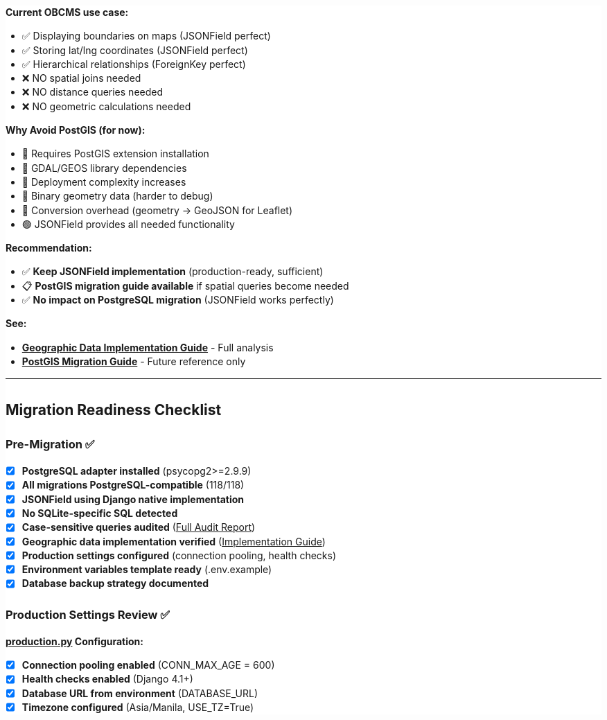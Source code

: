 **Current OBCMS use case:**
- ✅ Displaying boundaries on maps (JSONField perfect)
- ✅ Storing lat/lng coordinates (JSONField perfect)
- ✅ Hierarchical relationships (ForeignKey perfect)
- ❌ NO spatial joins needed
- ❌ NO distance queries needed
- ❌ NO geometric calculations needed

**Why Avoid PostGIS (for now):**
- 🔴 Requires PostGIS extension installation
- 🔴 GDAL/GEOS library dependencies
- 🔴 Deployment complexity increases
- 🔴 Binary geometry data (harder to debug)
- 🔴 Conversion overhead (geometry → GeoJSON for Leaflet)
- 🟢 JSONField provides all needed functionality

**Recommendation:**
- ✅ **Keep JSONField implementation** (production-ready, sufficient)
- 📋 **PostGIS migration guide available** if spatial queries become needed
- ✅ **No impact on PostgreSQL migration** (JSONField works perfectly)

**See:**
- **[Geographic Data Implementation Guide](../improvements/geography/GEOGRAPHIC_DATA_IMPLEMENTATION.md)** - Full analysis
- **[PostGIS Migration Guide](../improvements/geography/POSTGIS_MIGRATION_GUIDE.md)** - Future reference only

---

## Migration Readiness Checklist

### Pre-Migration ✅

- [x] **PostgreSQL adapter installed** (psycopg2>=2.9.9)
- [x] **All migrations PostgreSQL-compatible** (118/118)
- [x] **JSONField using Django native implementation**
- [x] **No SQLite-specific SQL detected**
- [x] **Case-sensitive queries audited** ([Full Audit Report](./CASE_SENSITIVE_QUERY_AUDIT.md))
- [x] **Geographic data implementation verified** ([Implementation Guide](../improvements/geography/GEOGRAPHIC_DATA_IMPLEMENTATION.md))
- [x] **Production settings configured** (connection pooling, health checks)
- [x] **Environment variables template ready** (.env.example)
- [x] **Database backup strategy documented**

### Production Settings Review ✅

**[production.py](/Users/saidamenmambayao/Library/Mobile%20Documents/com~apple~CloudDocs/BTA/OOBC/obcms/src/obc_management/settings/production.py) Configuration:**

- [x] **Connection pooling enabled** (CONN_MAX_AGE = 600)
- [x] **Health checks enabled** (Django 4.1+)
- [x] **Database URL from environment** (DATABASE_URL)
- [x] **Timezone configured** (Asia/Manila, USE_TZ=True)
